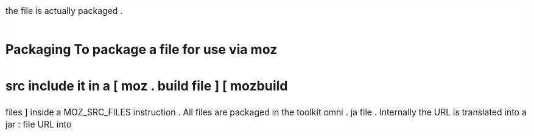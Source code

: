 the
file
is
actually
packaged
.
#
#
#
Packaging
To
package
a
file
for
use
via
moz
-
src
include
it
in
a
[
moz
.
build
file
]
[
mozbuild
-
files
]
inside
a
MOZ_SRC_FILES
instruction
.
All
files
are
packaged
in
the
toolkit
omni
.
ja
file
.
Internally
the
URL
is
translated
into
a
jar
:
file
URL
into